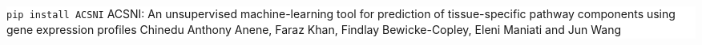 ```pip install ACSNI```
ACSNI: An unsupervised machine-learning tool for prediction of tissue-specific pathway components using gene expression profiles
Chinedu Anthony Anene, Faraz Khan, Findlay Bewicke-Copley, Eleni Maniati and Jun Wang
